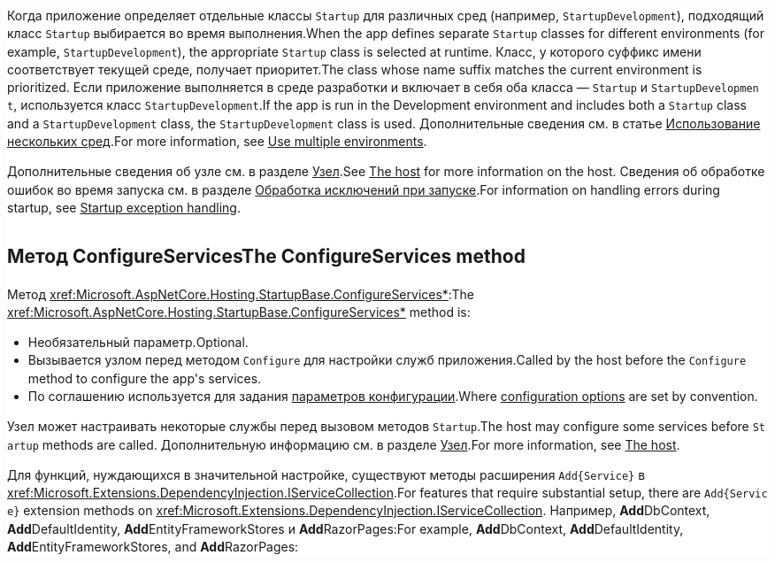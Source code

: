<span data-ttu-id="8d7cc-123">Когда приложение определяет отдельные классы `Startup` для различных сред (например, `StartupDevelopment`), подходящий класс `Startup` выбирается во время выполнения.</span><span class="sxs-lookup"><span data-stu-id="8d7cc-123">When the app defines separate `Startup` classes for different environments (for example, `StartupDevelopment`), the appropriate `Startup` class is selected at runtime.</span></span> <span data-ttu-id="8d7cc-124">Класс, у которого суффикс имени соответствует текущей среде, получает приоритет.</span><span class="sxs-lookup"><span data-stu-id="8d7cc-124">The class whose name suffix matches the current environment is prioritized.</span></span> <span data-ttu-id="8d7cc-125">Если приложение выполняется в среде разработки и включает в себя оба класса — `Startup` и `StartupDevelopment`, используется класс `StartupDevelopment`.</span><span class="sxs-lookup"><span data-stu-id="8d7cc-125">If the app is run in the Development environment and includes both a `Startup` class and a `StartupDevelopment` class, the `StartupDevelopment` class is used.</span></span> <span data-ttu-id="8d7cc-126">Дополнительные сведения см. в статье [Использование нескольких сред](xref:fundamentals/environments#environment-based-startup-class-and-methods).</span><span class="sxs-lookup"><span data-stu-id="8d7cc-126">For more information, see [Use multiple environments](xref:fundamentals/environments#environment-based-startup-class-and-methods).</span></span>

<span data-ttu-id="8d7cc-127">Дополнительные сведения об узле см. в разделе [Узел](xref:fundamentals/index#host).</span><span class="sxs-lookup"><span data-stu-id="8d7cc-127">See [The host](xref:fundamentals/index#host) for more information on the host.</span></span> <span data-ttu-id="8d7cc-128">Сведения об обработке ошибок во время запуска см. в разделе [Обработка исключений при запуске](xref:fundamentals/error-handling#startup-exception-handling).</span><span class="sxs-lookup"><span data-stu-id="8d7cc-128">For information on handling errors during startup, see [Startup exception handling](xref:fundamentals/error-handling#startup-exception-handling).</span></span>

## <a name="the-configureservices-method"></a><span data-ttu-id="8d7cc-129">Метод ConfigureServices</span><span class="sxs-lookup"><span data-stu-id="8d7cc-129">The ConfigureServices method</span></span>

<span data-ttu-id="8d7cc-130">Метод <xref:Microsoft.AspNetCore.Hosting.StartupBase.ConfigureServices*>:</span><span class="sxs-lookup"><span data-stu-id="8d7cc-130">The <xref:Microsoft.AspNetCore.Hosting.StartupBase.ConfigureServices*> method is:</span></span>

* <span data-ttu-id="8d7cc-131">Необязательный параметр.</span><span class="sxs-lookup"><span data-stu-id="8d7cc-131">Optional.</span></span>
* <span data-ttu-id="8d7cc-132">Вызывается узлом перед методом `Configure` для настройки служб приложения.</span><span class="sxs-lookup"><span data-stu-id="8d7cc-132">Called by the host before the `Configure` method to configure the app's services.</span></span>
* <span data-ttu-id="8d7cc-133">По соглашению используется для задания [параметров конфигурации](xref:fundamentals/configuration/index).</span><span class="sxs-lookup"><span data-stu-id="8d7cc-133">Where [configuration options](xref:fundamentals/configuration/index) are set by convention.</span></span>

<span data-ttu-id="8d7cc-134">Узел может настраивать некоторые службы перед вызовом методов `Startup`.</span><span class="sxs-lookup"><span data-stu-id="8d7cc-134">The host may configure some services before `Startup` methods are called.</span></span> <span data-ttu-id="8d7cc-135">Дополнительную информацию см. в разделе [Узел](xref:fundamentals/index#host).</span><span class="sxs-lookup"><span data-stu-id="8d7cc-135">For more information, see [The host](xref:fundamentals/index#host).</span></span>

<span data-ttu-id="8d7cc-136">Для функций, нуждающихся в значительной настройке, существуют методы расширения `Add{Service}` в <xref:Microsoft.Extensions.DependencyInjection.IServiceCollection>.</span><span class="sxs-lookup"><span data-stu-id="8d7cc-136">For features that require substantial setup, there are `Add{Service}` extension methods on <xref:Microsoft.Extensions.DependencyInjection.IServiceCollection>.</span></span> <span data-ttu-id="8d7cc-137">Например, **Add**DbContext, **Add**DefaultIdentity, **Add**EntityFrameworkStores и **Add**RazorPages:</span><span class="sxs-lookup"><span data-stu-id="8d7cc-137">For example, **Add**DbContext, **Add**DefaultIdentity, **Add**EntityFrameworkStores, and **Add**RazorPages:</span></span>
